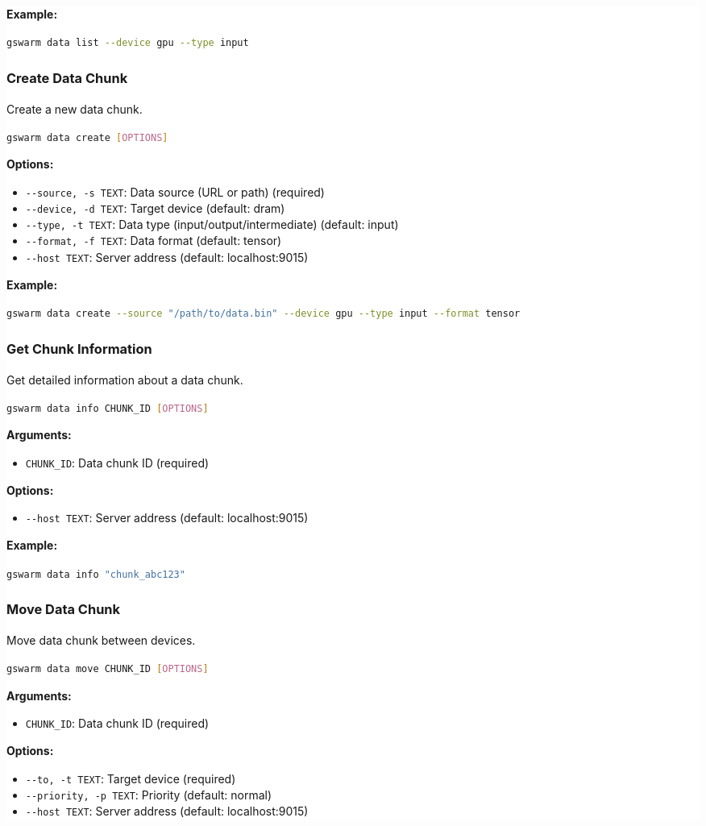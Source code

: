 **Example:**
```bash
gswarm data list --device gpu --type input
```

### Create Data Chunk

Create a new data chunk.

```bash
gswarm data create [OPTIONS]
```

**Options:**
- `--source, -s TEXT`: Data source (URL or path) (required)
- `--device, -d TEXT`: Target device (default: dram)
- `--type, -t TEXT`: Data type (input/output/intermediate) (default: input)
- `--format, -f TEXT`: Data format (default: tensor)
- `--host TEXT`: Server address (default: localhost:9015)

**Example:**
```bash
gswarm data create --source "/path/to/data.bin" --device gpu --type input --format tensor
```

### Get Chunk Information

Get detailed information about a data chunk.

```bash
gswarm data info CHUNK_ID [OPTIONS]
```

**Arguments:**
- `CHUNK_ID`: Data chunk ID (required)

**Options:**
- `--host TEXT`: Server address (default: localhost:9015)

**Example:**
```bash
gswarm data info "chunk_abc123"
```

### Move Data Chunk

Move data chunk between devices.

```bash
gswarm data move CHUNK_ID [OPTIONS]
```

**Arguments:**
- `CHUNK_ID`: Data chunk ID (required)

**Options:**
- `--to, -t TEXT`: Target device (required)
- `--priority, -p TEXT`: Priority (default: normal)
- `--host TEXT`: Server address (default: localhost:9015)

